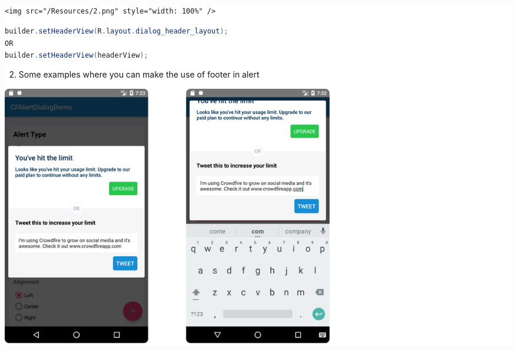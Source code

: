     <img src="/Resources/2.png" style="width: 100%" />
</p>

```java
builder.setHeaderView(R.layout.dialog_header_layout);
OR
builder.setHeaderView(headerView);
```

2) Some examples where you can make the use of footer in alert
<p>
    <img src="/Resources/3.png" style="width: 100%" />
</p>

